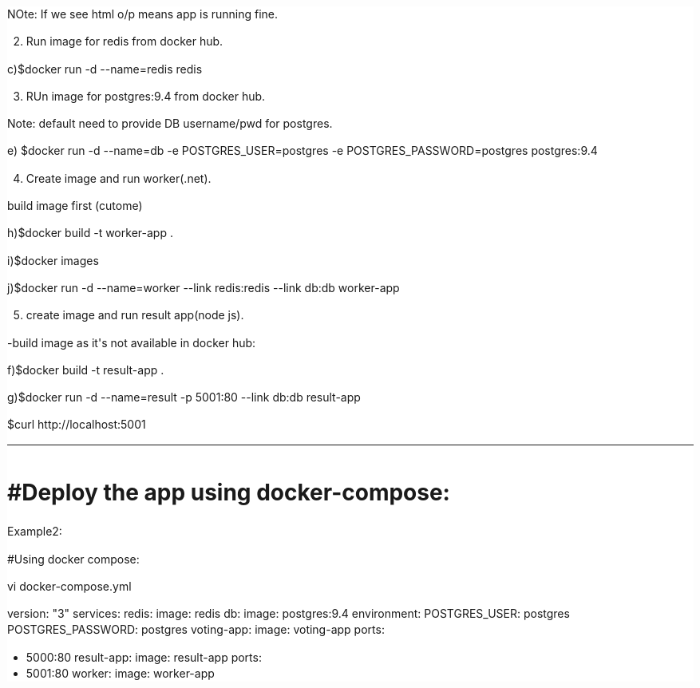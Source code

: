 NOte: If we see html o/p means app is running fine.

2. Run image for redis from docker hub.

c)$docker run -d --name=redis redis

3. RUn image for postgres:9.4 from docker hub.

Note: default need to provide DB username/pwd for postgres.

e) $docker run -d --name=db -e POSTGRES_USER=postgres -e POSTGRES_PASSWORD=postgres postgres:9.4


4. Create image and run worker(.net).

build image first (cutome)

h)$docker build -t worker-app .

i)$docker images

j)$docker run -d --name=worker --link redis:redis --link db:db worker-app

5. create image and run result app(node js).

-build image as it's not available in docker hub:

f)$docker build -t result-app .

g)$docker run -d --name=result -p 5001:80 --link db:db result-app


$curl http://localhost:5001

--------------------------------------


#Deploy the app using docker-compose:
=====================================

Example2:

#Using docker compose:

vi docker-compose.yml

version: "3"
services:
 redis:
  image: redis
 db:
  image: postgres:9.4
  environment:
   POSTGRES_USER: postgres
   POSTGRES_PASSWORD: postgres
 voting-app:
  image: voting-app
  ports:
   - 5000:80
 result-app:
  image: result-app
  ports:
   - 5001:80
 worker:
  image: worker-app
  